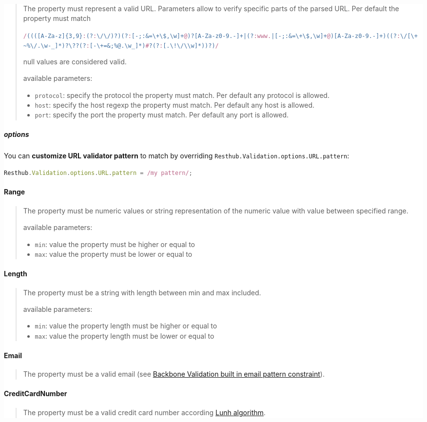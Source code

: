 > The property must represent a valid URL. Parameters allow to verify specific parts of the parsed URL.
> Per default the property must match
>
> ```javascript
> /((([A-Za-z]{3,9}:(?:\/\/)?)(?:[-;:&=\+\$,\w]+@)?[A-Za-z0-9.-]+|(?:www.|[-;:&=\+\$,\w]+@)[A-Za-z0-9.-]+)((?:\/[\+~%\/.\w-_]*)?\??(?:[-\+=&;%@.\w_]*)#?(?:[.\!\/\\w]*))?)/
> ```
>
> null values are considered valid.
>
> available parameters:
>
> * `protocol`: specify the protocol the property must match. Per default any protocol is allowed.
> * `host`: specify the host regexp the property must match. Per default any host is allowed.
> * `port`: specify the port the property must match. Per default any port is allowed.

##### options

You can **customize URL validator pattern** to match by overriding `Resthub.Validation.options.URL.pattern`: 

```javascript
Resthub.Validation.options.URL.pattern = /my pattern/; 
```
   
#### Range

> The property must be numeric values or string representation of the numeric value with value between specified range.
>
> available parameters:
>
> * `min`: value the property must be higher or equal to
> * `max`: value the property must be lower or equal to


#### Length

> The property must be a string with length between min and max included.
>
> available parameters:
>
> * `min`: value the property length must be higher or equal to
> * `max`: value the property length must be lower or equal to


#### Email

> The property must be a valid email (see [Backbone Validation built in email pattern constraint](https://github.com/thedersen/backbone.validation#pattern)).

#### CreditCardNumber

> The property must be a valid credit card number according [Lunh algorithm](http://en.wikipedia.org/wiki/Luhn_algorithm).
